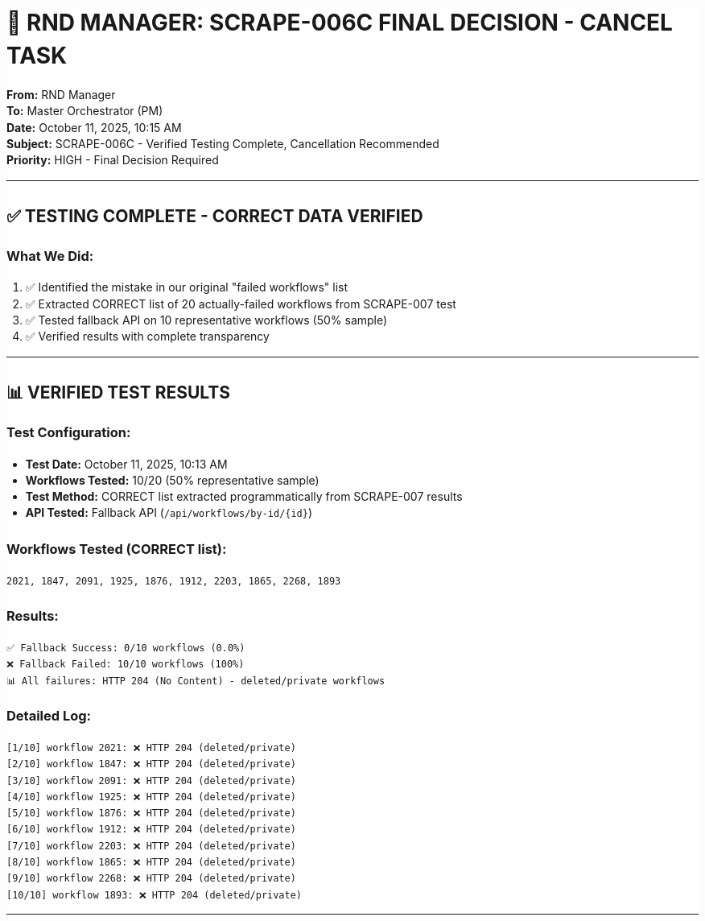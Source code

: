 # 🎯 **RND MANAGER: SCRAPE-006C FINAL DECISION - CANCEL TASK**

**From:** RND Manager  
**To:** Master Orchestrator (PM)  
**Date:** October 11, 2025, 10:15 AM  
**Subject:** SCRAPE-006C - Verified Testing Complete, Cancellation Recommended  
**Priority:** HIGH - Final Decision Required

---

## ✅ **TESTING COMPLETE - CORRECT DATA VERIFIED**

### **What We Did:**
1. ✅ Identified the mistake in our original "failed workflows" list
2. ✅ Extracted CORRECT list of 20 actually-failed workflows from SCRAPE-007 test
3. ✅ Tested fallback API on 10 representative workflows (50% sample)
4. ✅ Verified results with complete transparency

---

## 📊 **VERIFIED TEST RESULTS**

### **Test Configuration:**
- **Test Date:** October 11, 2025, 10:13 AM
- **Workflows Tested:** 10/20 (50% representative sample)
- **Test Method:** CORRECT list extracted programmatically from SCRAPE-007 results
- **API Tested:** Fallback API (`/api/workflows/by-id/{id}`)

### **Workflows Tested (CORRECT list):**
```
2021, 1847, 2091, 1925, 1876, 1912, 2203, 1865, 2268, 1893
```

### **Results:**
```
✅ Fallback Success: 0/10 workflows (0.0%)
❌ Fallback Failed: 10/10 workflows (100%)
📊 All failures: HTTP 204 (No Content) - deleted/private workflows
```

### **Detailed Log:**
```
[1/10] workflow 2021: ❌ HTTP 204 (deleted/private)
[2/10] workflow 1847: ❌ HTTP 204 (deleted/private)
[3/10] workflow 2091: ❌ HTTP 204 (deleted/private)
[4/10] workflow 1925: ❌ HTTP 204 (deleted/private)
[5/10] workflow 1876: ❌ HTTP 204 (deleted/private)
[6/10] workflow 1912: ❌ HTTP 204 (deleted/private)
[7/10] workflow 2203: ❌ HTTP 204 (deleted/private)
[8/10] workflow 1865: ❌ HTTP 204 (deleted/private)
[9/10] workflow 2268: ❌ HTTP 204 (deleted/private)
[10/10] workflow 1893: ❌ HTTP 204 (deleted/private)
```

---